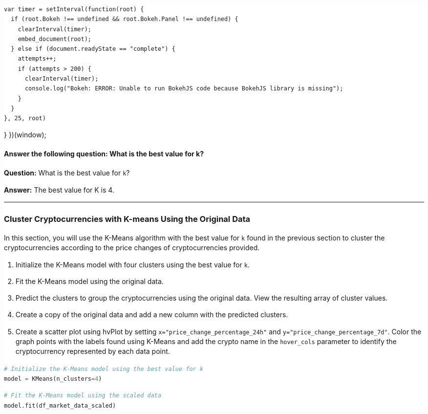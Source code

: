     var timer = setInterval(function(root) {
      if (root.Bokeh !== undefined && root.Bokeh.Panel !== undefined) {
        clearInterval(timer);
        embed_document(root);
      } else if (document.readyState == "complete") {
        attempts++;
        if (attempts > 200) {
          clearInterval(timer);
          console.log("Bokeh: ERROR: Unable to run BokehJS code because BokehJS library is missing");
        }
      }
    }, 25, root)
  }
})(window);</script>



#### Answer the following question: What is the best value for k?
**Question:** What is the best value for `k`?

**Answer:** The best value for K is 4.

---

### Cluster Cryptocurrencies with K-means Using the Original Data

In this section, you will use the K-Means algorithm with the best value for `k` found in the previous section to cluster the cryptocurrencies according to the price changes of cryptocurrencies provided.

1. Initialize the K-Means model with four clusters using the best value for `k`. 

2. Fit the K-Means model using the original data.

3. Predict the clusters to group the cryptocurrencies using the original data. View the resulting array of cluster values.

4. Create a copy of the original data and add a new column with the predicted clusters.

5. Create a scatter plot using hvPlot by setting `x="price_change_percentage_24h"` and `y="price_change_percentage_7d"`. Color the graph points with the labels found using K-Means and add the crypto name in the `hover_cols` parameter to identify the cryptocurrency represented by each data point.


```python
# Initialize the K-Means model using the best value for k
model = KMeans(n_clusters=4)
```


```python
# Fit the K-Means model using the scaled data
model.fit(df_market_data_scaled)
```


